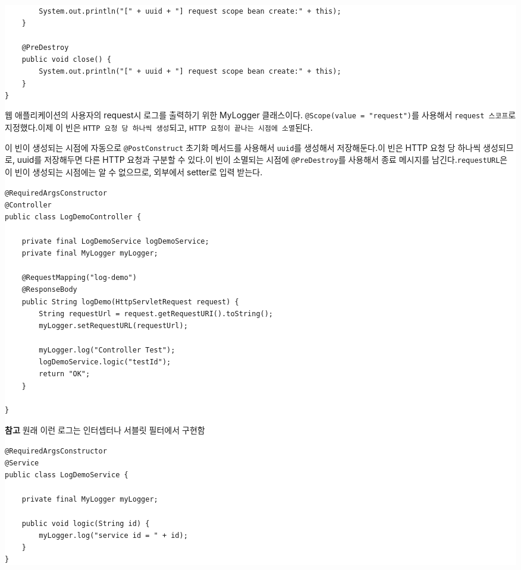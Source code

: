 ```
        System.out.println("[" + uuid + "] request scope bean create:" + this);
    }

    @PreDestroy
    public void close() {
        System.out.println("[" + uuid + "] request scope bean create:" + this);
    }
}
```

웹 애플리케이션의 사용자의 request시 로그를 출력하기 위한 MyLogger 클래스이다. `@Scope(value = "request")`를 사용해서 `request 스코프`로 지정했다.이제 이 빈은 `HTTP 요청 당 하나씩 생성`되고, `HTTP 요청이 끝나는 시점에 소멸`된다.

이 빈이 생성되는 시점에 자동으로 `@PostConstruct` 초기화 메서드를 사용해서 `uuid`를 생성해서 저장해둔다.이 빈은 HTTP 요청 당 하나씩 생성되므로, uuid를 저장해두면 다른 HTTP 요청과 구분할 수 있다.이 빈이 소멸되는 시점에 `@PreDestroy`를 사용해서 종료 메시지를 남긴다.`requestURL`은 이 빈이 생성되는 시점에는 알 수 없으므로, 외부에서 setter로 입력 받는다.

```
@RequiredArgsConstructor
@Controller
public class LogDemoController {

    private final LogDemoService logDemoService;
    private final MyLogger myLogger;

    @RequestMapping("log-demo")
    @ResponseBody
    public String logDemo(HttpServletRequest request) {
        String requestUrl = request.getRequestURI().toString();
        myLogger.setRequestURL(requestUrl);

        myLogger.log("Controller Test");
        logDemoService.logic("testId");
        return "OK";
    }

}
```

**참고** 원래 이런 로그는 인터셉터나 서블릿 필터에서 구현함

```
@RequiredArgsConstructor
@Service
public class LogDemoService {

    private final MyLogger myLogger;

    public void logic(String id) {
        myLogger.log("service id = " + id);
    }
}
```
